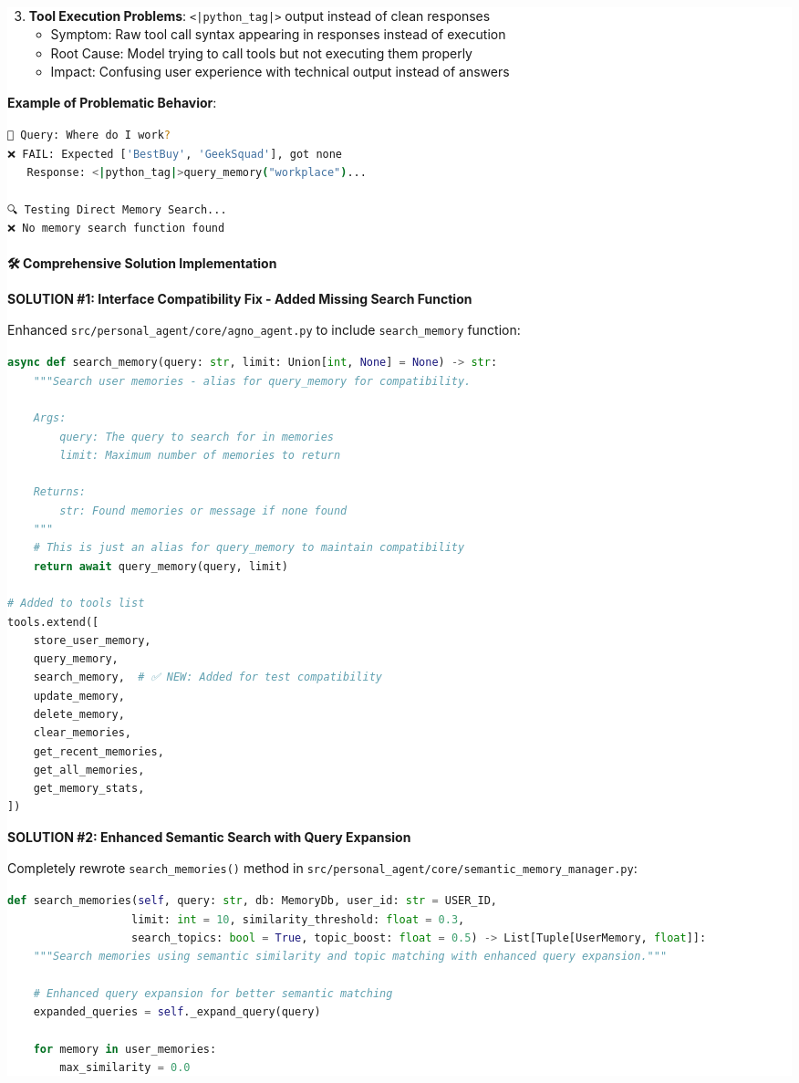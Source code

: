 3. **Tool Execution Problems**: `<|python_tag|>` output instead of clean responses
   - Symptom: Raw tool call syntax appearing in responses instead of execution
   - Root Cause: Model trying to call tools but not executing them properly
   - Impact: Confusing user experience with technical output instead of answers

**Example of Problematic Behavior**:

```bash
🔎 Query: Where do I work?
❌ FAIL: Expected ['BestBuy', 'GeekSquad'], got none
   Response: <|python_tag|>query_memory("workplace")...

🔍 Testing Direct Memory Search...
❌ No memory search function found
```

#### 🛠️ **Comprehensive Solution Implementation**

**SOLUTION #1: Interface Compatibility Fix - Added Missing Search Function**

Enhanced `src/personal_agent/core/agno_agent.py` to include `search_memory` function:

```python
async def search_memory(query: str, limit: Union[int, None] = None) -> str:
    """Search user memories - alias for query_memory for compatibility.

    Args:
        query: The query to search for in memories
        limit: Maximum number of memories to return

    Returns:
        str: Found memories or message if none found
    """
    # This is just an alias for query_memory to maintain compatibility
    return await query_memory(query, limit)

# Added to tools list
tools.extend([
    store_user_memory,
    query_memory,
    search_memory,  # ✅ NEW: Added for test compatibility
    update_memory,
    delete_memory,
    clear_memories,
    get_recent_memories,
    get_all_memories,
    get_memory_stats,
])
```

**SOLUTION #2: Enhanced Semantic Search with Query Expansion**

Completely rewrote `search_memories()` method in `src/personal_agent/core/semantic_memory_manager.py`:

```python
def search_memories(self, query: str, db: MemoryDb, user_id: str = USER_ID, 
                   limit: int = 10, similarity_threshold: float = 0.3,
                   search_topics: bool = True, topic_boost: float = 0.5) -> List[Tuple[UserMemory, float]]:
    """Search memories using semantic similarity and topic matching with enhanced query expansion."""
    
    # Enhanced query expansion for better semantic matching
    expanded_queries = self._expand_query(query)
    
    for memory in user_memories:
        max_similarity = 0.0
```